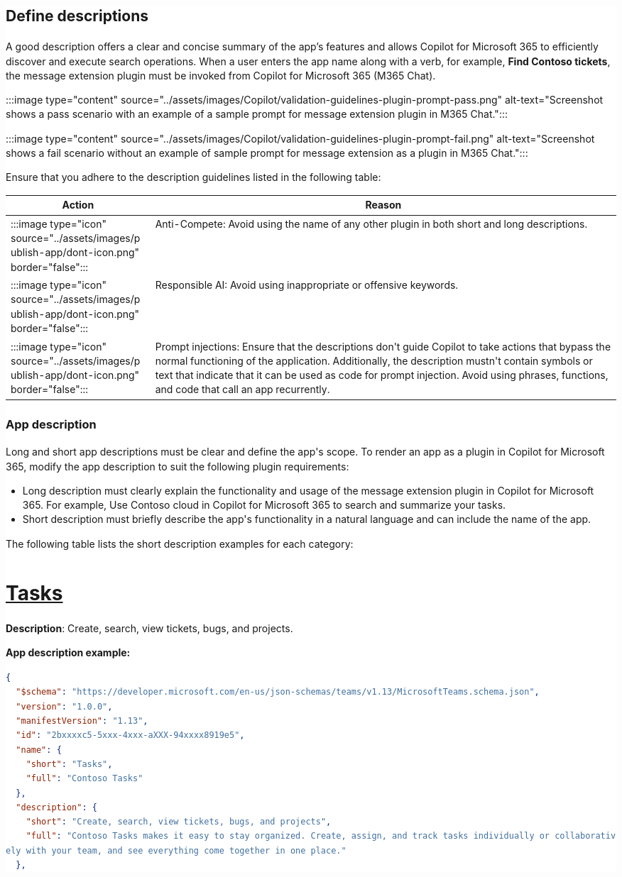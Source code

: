 ## Define descriptions

A good description offers a clear and concise summary of the app’s features and allows Copilot for Microsoft 365 to efficiently discover and execute search operations. When a user enters the app name along with a verb, for example, **Find Contoso tickets**, the message extension plugin must be invoked from Copilot for Microsoft 365 (M365 Chat).

  :::image type="content" source="../assets/images/Copilot/validation-guidelines-plugin-prompt-pass.png" alt-text="Screenshot shows a pass scenario with an example of a sample prompt for message extension plugin in M365 Chat.":::

  :::image type="content" source="../assets/images/Copilot/validation-guidelines-plugin-prompt-fail.png" alt-text="Screenshot shows a fail scenario without an example of sample prompt for message extension as a plugin in M365 Chat.":::

Ensure that you adhere to the description guidelines listed in the following table:

| Action | Reason |
| --- | --- |
| :::image type="icon" source="../assets/images/publish-app/dont-icon.png" border="false"::: | Anti-Compete: Avoid using the name of any other plugin in both short and long descriptions. |
| :::image type="icon" source="../assets/images/publish-app/dont-icon.png" border="false"::: | Responsible AI: Avoid using inappropriate or offensive keywords. |
| :::image type="icon" source="../assets/images/publish-app/dont-icon.png" border="false"::: | Prompt injections: Ensure that the descriptions don't guide Copilot to take actions that bypass the normal functioning of the application. Additionally, the description mustn't contain symbols or text that indicate that it can be used as code for prompt injection. Avoid using phrases, functions, and code that call an app recurrently. |

### App description

Long and short app descriptions must be clear and define the app's scope. To render an app as a plugin in Copilot for Microsoft 365, modify the app description to suit the following plugin requirements:

* Long description must clearly explain the functionality and usage of the message extension plugin in Copilot for Microsoft 365. For example, Use Contoso cloud in Copilot for Microsoft 365 to search and summarize your tasks.
* Short description must briefly describe the app's functionality in a natural language and can include the name of the app.

The following table lists the short description examples for each category:

# [Tasks](#tab/tasks)

**Description**: Create, search, view tickets, bugs, and projects.

**App description example:**

```json
{
  "$schema": "https://developer.microsoft.com/en-us/json-schemas/teams/v1.13/MicrosoftTeams.schema.json",
  "version": "1.0.0",
  "manifestVersion": "1.13",
  "id": "2bxxxxc5-5xxx-4xxx-aXXX-94xxxx8919e5",
  "name": {
    "short": "Tasks",
    "full": "Contoso Tasks"
  },
  "description": {
    "short": "Create, search, view tickets, bugs, and projects",
    "full": "Contoso Tasks makes it easy to stay organized. Create, assign, and track tasks individually or collaboratively with your team, and see everything come together in one place."
  },
```

